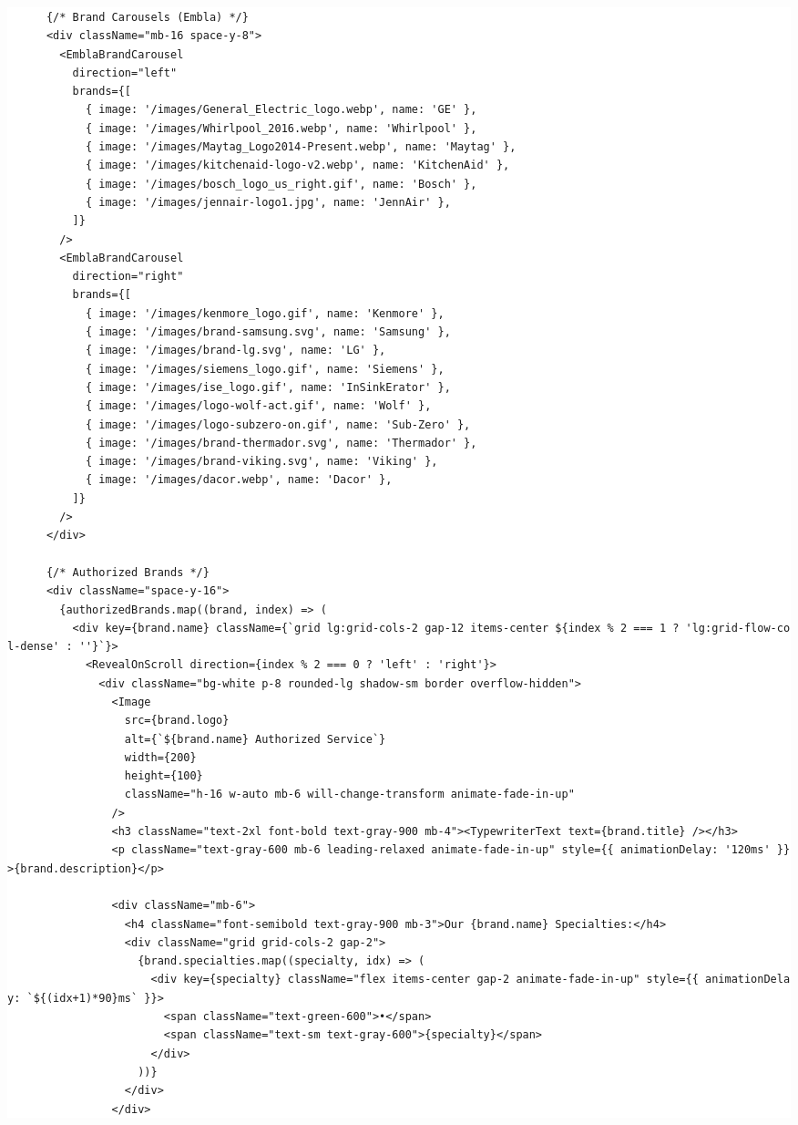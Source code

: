           {/* Brand Carousels (Embla) */}
          <div className="mb-16 space-y-8">
            <EmblaBrandCarousel
              direction="left"
              brands={[
                { image: '/images/General_Electric_logo.webp', name: 'GE' },
                { image: '/images/Whirlpool_2016.webp', name: 'Whirlpool' },
                { image: '/images/Maytag_Logo2014-Present.webp', name: 'Maytag' },
                { image: '/images/kitchenaid-logo-v2.webp', name: 'KitchenAid' },
                { image: '/images/bosch_logo_us_right.gif', name: 'Bosch' },
                { image: '/images/jennair-logo1.jpg', name: 'JennAir' },
              ]}
            />
            <EmblaBrandCarousel
              direction="right"
              brands={[
                { image: '/images/kenmore_logo.gif', name: 'Kenmore' },
                { image: '/images/brand-samsung.svg', name: 'Samsung' },
                { image: '/images/brand-lg.svg', name: 'LG' },
                { image: '/images/siemens_logo.gif', name: 'Siemens' },
                { image: '/images/ise_logo.gif', name: 'InSinkErator' },
                { image: '/images/logo-wolf-act.gif', name: 'Wolf' },
                { image: '/images/logo-subzero-on.gif', name: 'Sub-Zero' },
                { image: '/images/brand-thermador.svg', name: 'Thermador' },
                { image: '/images/brand-viking.svg', name: 'Viking' },
                { image: '/images/dacor.webp', name: 'Dacor' },
              ]}
            />
          </div>

          {/* Authorized Brands */}
          <div className="space-y-16">
            {authorizedBrands.map((brand, index) => (
              <div key={brand.name} className={`grid lg:grid-cols-2 gap-12 items-center ${index % 2 === 1 ? 'lg:grid-flow-col-dense' : ''}`}>
                <RevealOnScroll direction={index % 2 === 0 ? 'left' : 'right'}>
                  <div className="bg-white p-8 rounded-lg shadow-sm border overflow-hidden">
                    <Image
                      src={brand.logo}
                      alt={`${brand.name} Authorized Service`}
                      width={200}
                      height={100}
                      className="h-16 w-auto mb-6 will-change-transform animate-fade-in-up"
                    />
                    <h3 className="text-2xl font-bold text-gray-900 mb-4"><TypewriterText text={brand.title} /></h3>
                    <p className="text-gray-600 mb-6 leading-relaxed animate-fade-in-up" style={{ animationDelay: '120ms' }}>{brand.description}</p>
                    
                    <div className="mb-6">
                      <h4 className="font-semibold text-gray-900 mb-3">Our {brand.name} Specialties:</h4>
                      <div className="grid grid-cols-2 gap-2">
                        {brand.specialties.map((specialty, idx) => (
                          <div key={specialty} className="flex items-center gap-2 animate-fade-in-up" style={{ animationDelay: `${(idx+1)*90}ms` }}>
                            <span className="text-green-600">•</span>
                            <span className="text-sm text-gray-600">{specialty}</span>
                          </div>
                        ))}
                      </div>
                    </div>
